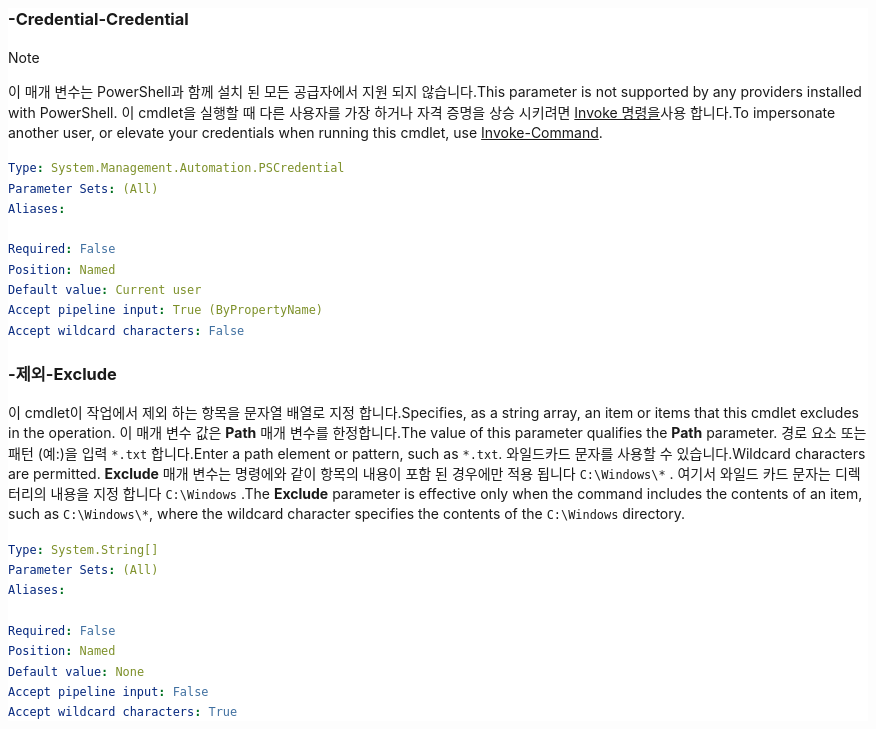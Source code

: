 ### <span data-ttu-id="4cb6b-122">-Credential</span><span class="sxs-lookup"><span data-stu-id="4cb6b-122">-Credential</span></span>

> [!NOTE]
> <span data-ttu-id="4cb6b-123">이 매개 변수는 PowerShell과 함께 설치 된 모든 공급자에서 지원 되지 않습니다.</span><span class="sxs-lookup"><span data-stu-id="4cb6b-123">This parameter is not supported by any providers installed with PowerShell.</span></span>
> <span data-ttu-id="4cb6b-124">이 cmdlet을 실행할 때 다른 사용자를 가장 하거나 자격 증명을 상승 시키려면 [Invoke 명령을](../Microsoft.PowerShell.Core/Invoke-Command.md)사용 합니다.</span><span class="sxs-lookup"><span data-stu-id="4cb6b-124">To impersonate another user, or elevate your credentials when running this cmdlet, use [Invoke-Command](../Microsoft.PowerShell.Core/Invoke-Command.md).</span></span>

```yaml
Type: System.Management.Automation.PSCredential
Parameter Sets: (All)
Aliases:

Required: False
Position: Named
Default value: Current user
Accept pipeline input: True (ByPropertyName)
Accept wildcard characters: False
```

### <span data-ttu-id="4cb6b-125">-제외</span><span class="sxs-lookup"><span data-stu-id="4cb6b-125">-Exclude</span></span>

<span data-ttu-id="4cb6b-126">이 cmdlet이 작업에서 제외 하는 항목을 문자열 배열로 지정 합니다.</span><span class="sxs-lookup"><span data-stu-id="4cb6b-126">Specifies, as a string array, an item or items that this cmdlet excludes in the operation.</span></span> <span data-ttu-id="4cb6b-127">이 매개 변수 값은 **Path** 매개 변수를 한정합니다.</span><span class="sxs-lookup"><span data-stu-id="4cb6b-127">The value of this parameter qualifies the **Path** parameter.</span></span> <span data-ttu-id="4cb6b-128">경로 요소 또는 패턴 (예:)을 입력 `*.txt` 합니다.</span><span class="sxs-lookup"><span data-stu-id="4cb6b-128">Enter a path element or pattern, such as `*.txt`.</span></span> <span data-ttu-id="4cb6b-129">와일드카드 문자를 사용할 수 있습니다.</span><span class="sxs-lookup"><span data-stu-id="4cb6b-129">Wildcard characters are permitted.</span></span> <span data-ttu-id="4cb6b-130">**Exclude** 매개 변수는 명령에와 같이 항목의 내용이 포함 된 경우에만 적용 됩니다 `C:\Windows\*` . 여기서 와일드 카드 문자는 디렉터리의 내용을 지정 합니다 `C:\Windows` .</span><span class="sxs-lookup"><span data-stu-id="4cb6b-130">The **Exclude** parameter is effective only when the command includes the contents of an item, such as `C:\Windows\*`, where the wildcard character specifies the contents of the `C:\Windows` directory.</span></span>

```yaml
Type: System.String[]
Parameter Sets: (All)
Aliases:

Required: False
Position: Named
Default value: None
Accept pipeline input: False
Accept wildcard characters: True
```
